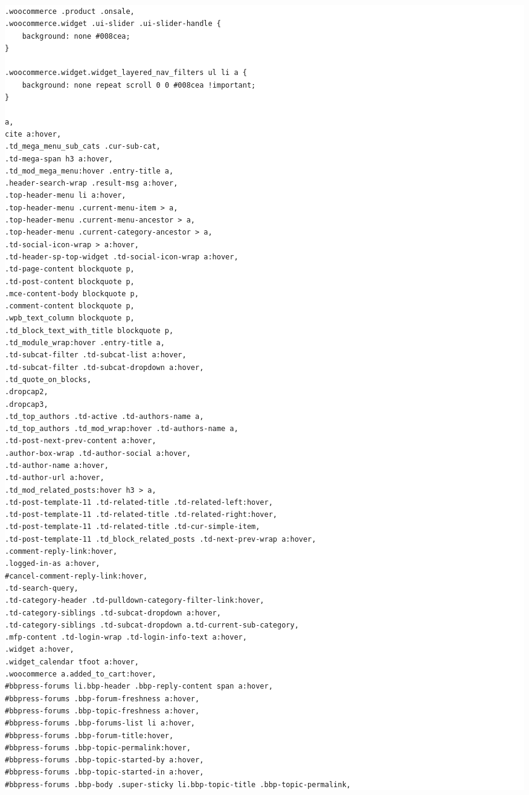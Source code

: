     .woocommerce .product .onsale,
    .woocommerce.widget .ui-slider .ui-slider-handle {
        background: none #008cea;
    }

    .woocommerce.widget.widget_layered_nav_filters ul li a {
        background: none repeat scroll 0 0 #008cea !important;
    }

    a,
    cite a:hover,
    .td_mega_menu_sub_cats .cur-sub-cat,
    .td-mega-span h3 a:hover,
    .td_mod_mega_menu:hover .entry-title a,
    .header-search-wrap .result-msg a:hover,
    .top-header-menu li a:hover,
    .top-header-menu .current-menu-item > a,
    .top-header-menu .current-menu-ancestor > a,
    .top-header-menu .current-category-ancestor > a,
    .td-social-icon-wrap > a:hover,
    .td-header-sp-top-widget .td-social-icon-wrap a:hover,
    .td-page-content blockquote p,
    .td-post-content blockquote p,
    .mce-content-body blockquote p,
    .comment-content blockquote p,
    .wpb_text_column blockquote p,
    .td_block_text_with_title blockquote p,
    .td_module_wrap:hover .entry-title a,
    .td-subcat-filter .td-subcat-list a:hover,
    .td-subcat-filter .td-subcat-dropdown a:hover,
    .td_quote_on_blocks,
    .dropcap2,
    .dropcap3,
    .td_top_authors .td-active .td-authors-name a,
    .td_top_authors .td_mod_wrap:hover .td-authors-name a,
    .td-post-next-prev-content a:hover,
    .author-box-wrap .td-author-social a:hover,
    .td-author-name a:hover,
    .td-author-url a:hover,
    .td_mod_related_posts:hover h3 > a,
    .td-post-template-11 .td-related-title .td-related-left:hover,
    .td-post-template-11 .td-related-title .td-related-right:hover,
    .td-post-template-11 .td-related-title .td-cur-simple-item,
    .td-post-template-11 .td_block_related_posts .td-next-prev-wrap a:hover,
    .comment-reply-link:hover,
    .logged-in-as a:hover,
    #cancel-comment-reply-link:hover,
    .td-search-query,
    .td-category-header .td-pulldown-category-filter-link:hover,
    .td-category-siblings .td-subcat-dropdown a:hover,
    .td-category-siblings .td-subcat-dropdown a.td-current-sub-category,
    .mfp-content .td-login-wrap .td-login-info-text a:hover,
    .widget a:hover,
    .widget_calendar tfoot a:hover,
    .woocommerce a.added_to_cart:hover,
    #bbpress-forums li.bbp-header .bbp-reply-content span a:hover,
    #bbpress-forums .bbp-forum-freshness a:hover,
    #bbpress-forums .bbp-topic-freshness a:hover,
    #bbpress-forums .bbp-forums-list li a:hover,
    #bbpress-forums .bbp-forum-title:hover,
    #bbpress-forums .bbp-topic-permalink:hover,
    #bbpress-forums .bbp-topic-started-by a:hover,
    #bbpress-forums .bbp-topic-started-in a:hover,
    #bbpress-forums .bbp-body .super-sticky li.bbp-topic-title .bbp-topic-permalink,
